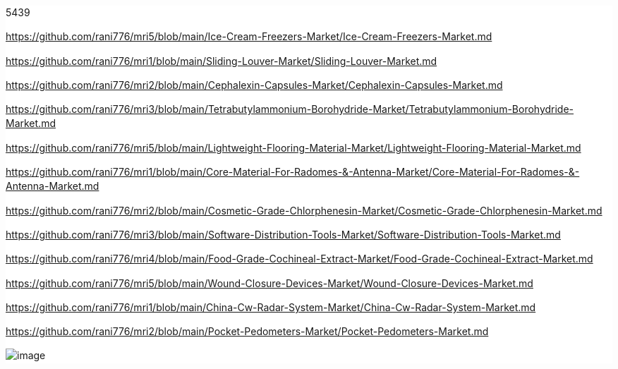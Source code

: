 5439</p><p><a href="https://github.com/rani776/mri5/blob/main/Ice-Cream-Freezers-Market/Ice-Cream-Freezers-Market.md">https://github.com/rani776/mri5/blob/main/Ice-Cream-Freezers-Market/Ice-Cream-Freezers-Market.md</a></p><p><a href="https://github.com/rani776/mri1/blob/main/Sliding-Louver-Market/Sliding-Louver-Market.md">https://github.com/rani776/mri1/blob/main/Sliding-Louver-Market/Sliding-Louver-Market.md</a></p><p><a href="https://github.com/rani776/mri2/blob/main/Cephalexin-Capsules-Market/Cephalexin-Capsules-Market.md">https://github.com/rani776/mri2/blob/main/Cephalexin-Capsules-Market/Cephalexin-Capsules-Market.md</a></p><p><a href="https://github.com/rani776/mri3/blob/main/Tetrabutylammonium-Borohydride-Market/Tetrabutylammonium-Borohydride-Market.md">https://github.com/rani776/mri3/blob/main/Tetrabutylammonium-Borohydride-Market/Tetrabutylammonium-Borohydride-Market.md</a></p><p><a href="https://github.com/rani776/mri5/blob/main/Lightweight-Flooring-Material-Market/Lightweight-Flooring-Material-Market.md">https://github.com/rani776/mri5/blob/main/Lightweight-Flooring-Material-Market/Lightweight-Flooring-Material-Market.md</a></p><p><a href="https://github.com/rani776/mri1/blob/main/Core-Material-For-Radomes-&-Antenna-Market/Core-Material-For-Radomes-&-Antenna-Market.md">https://github.com/rani776/mri1/blob/main/Core-Material-For-Radomes-&-Antenna-Market/Core-Material-For-Radomes-&-Antenna-Market.md</a></p><p><a href="https://github.com/rani776/mri2/blob/main/Cosmetic-Grade-Chlorphenesin-Market/Cosmetic-Grade-Chlorphenesin-Market.md">https://github.com/rani776/mri2/blob/main/Cosmetic-Grade-Chlorphenesin-Market/Cosmetic-Grade-Chlorphenesin-Market.md</a></p><p><a href="https://github.com/rani776/mri3/blob/main/Software-Distribution-Tools-Market/Software-Distribution-Tools-Market.md">https://github.com/rani776/mri3/blob/main/Software-Distribution-Tools-Market/Software-Distribution-Tools-Market.md</a></p><p><a href="https://github.com/rani776/mri4/blob/main/Food-Grade-Cochineal-Extract-Market/Food-Grade-Cochineal-Extract-Market.md">https://github.com/rani776/mri4/blob/main/Food-Grade-Cochineal-Extract-Market/Food-Grade-Cochineal-Extract-Market.md</a></p><p><a href="https://github.com/rani776/mri5/blob/main/Wound-Closure-Devices-Market/Wound-Closure-Devices-Market.md">https://github.com/rani776/mri5/blob/main/Wound-Closure-Devices-Market/Wound-Closure-Devices-Market.md</a></p><p><a href="https://github.com/rani776/mri1/blob/main/China-Cw-Radar-System-Market/China-Cw-Radar-System-Market.md">https://github.com/rani776/mri1/blob/main/China-Cw-Radar-System-Market/China-Cw-Radar-System-Market.md</a></p><p><a href="https://github.com/rani776/mri2/blob/main/Pocket-Pedometers-Market/Pocket-Pedometers-Market.md">https://github.com/rani776/mri2/blob/main/Pocket-Pedometers-Market/Pocket-Pedometers-Market.md</a></p>
![image](https://github.com/user-attachments/assets/9c053423-b054-4056-87c5-e1837041d0e9)
